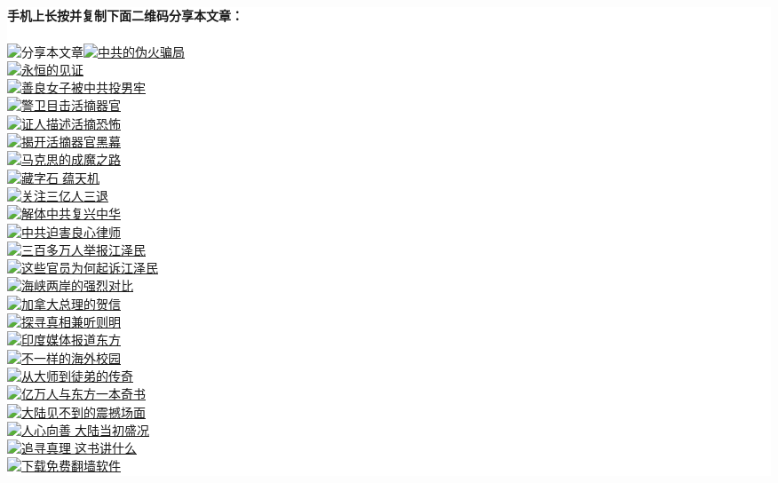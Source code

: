 <strong>手机上长按并复制下面二维码分享本文章：</strong><br><br><img src="https://chart.apis.google.com/chart?cht=qr&chs=240x240&choe=UTF-8&chld=M|2&chl=https://github.com/ypxych317/djy/blob/master/gb/12/11/21/n3734819.md%231" title="分享本文章"></td><td VALIGN=TOP><a href="https://github.com/ypxych317/djy/blob/master/gb/16/1/21/n4622075.md?dfh#1" target="_blank"><img src="https://raw.githubusercontent.com/ypxych317/djy/master/gb/300/wei-f1.jpg" title="中共的伪火骗局"  alt="中共的伪火骗局"></a><br><a href="https://github.com/ypxych317/www/blob/master/README.md?dfh#9" target="_blank"><img src="https://raw.githubusercontent.com/ypxych317/djy/master/gb/300/yong-h.jpg" title="永恒的见证"  alt="永恒的见证"></a><br><a href="https://github.com/ypxych317/djy/blob/master/gb/13/9/29/n3974789.md?dfh#1" target="_blank"><img src="https://raw.githubusercontent.com/ypxych317/djy/master/gb/300/shang-lnz.jpg" title="善良女子被中共投男牢"  alt="善良女子被中共投男牢"></a><br><a href="https://github.com/ypxych317/djy/blob/master/gb/16/3/16/n4663449.md?dfh#1" target="_blank"><img src="https://raw.githubusercontent.com/ypxych317/djy/master/gb/300/huo-z3.jpg" title="警卫目击活摘器官"  alt="警卫目击活摘器官"></a><br><a href="https://github.com/ypxych317/djy/blob/master/gb/16/8/7/n8177641.md?dfh#1" target="_blank"><img src="https://raw.githubusercontent.com/ypxych317/djy/master/gb/300/huo-z4.jpg" title="证人描述活摘恐怖"  alt="证人描述活摘恐怖"></a><br><a href="https://github.com/ypxych317/djy/blob/master/gb/10/4/19/n2881569.md?dfh#1" target="_blank"><img src="https://raw.githubusercontent.com/ypxych317/djy/master/gb/300/huo-z1.jpg" title="揭开活摘器官黑幕"  alt="揭开活摘器官黑幕"></a><br><a href="https://github.com/ypxych317/djy/blob/master/gb/10/11/7/n3077476.md?dfh#1" target="_blank"><img src="https://raw.githubusercontent.com/ypxych317/djy/master/gb/300/ma-ks.jpg" title="马克思的成魔之路"  alt="马克思的成魔之路"></a><br><a href="https://github.com/ypxych317/djy/blob/master/gb/14/6/9/n4173977.md?dfh#1" target="_blank"><img src="https://raw.githubusercontent.com/ypxych317/djy/master/gb/300/chang-zs.jpg" title="藏字石 蕴天机"  alt="藏字石 蕴天机"></a><br><a href="https://github.com/ypxych317/djy/blob/master/gb/18/5/10/n10381511.md?dfh#1" target="_blank"><img src="https://raw.githubusercontent.com/ypxych317/djy/master/gb/300/st1.jpg" title="关注三亿人三退"  alt="关注三亿人三退"></a><br><a href="https://github.com/ypxych317/djy/blob/master/gb/18/3/21/n10237682.md?dfh#1" target="_blank"><img src="https://raw.githubusercontent.com/ypxych317/djy/master/gb/300/jie-t.jpg" title="解体中共复兴中华"  alt="解体中共复兴中华"></a><br><a href="https://github.com/ypxych317/djy/blob/master/gb/9/2/9/n2422991.md?dfh#1" target="_blank"><img src="https://raw.githubusercontent.com/ypxych317/djy/master/gb/300/gao-zs.jpg" title="中共迫害良心律师"  alt="中共迫害良心律师"></a><br><a href="https://github.com/ypxych317/djy/blob/master/gb/18/12/9/n10900044.md?dfh#1" target="_blank"><img src="https://raw.githubusercontent.com/ypxych317/djy/master/gb/300/sj1.jpg" title="三百多万人举报江泽民"  alt="三百多万人举报江泽民"></a><br><a href="https://github.com/ypxych317/djy/blob/master/gb/18/8/28/n10672014.md?dfh#1" target="_blank"><img src="https://raw.githubusercontent.com/ypxych317/djy/master/gb/300/sj2.jpg" title="这些官员为何起诉江泽民"  alt="这些官员为何起诉江泽民"></a><br><a href="https://github.com/ypxych317/djy/blob/master/gb/8/12/18/n2367165.md?dfh#1" target="_blank"><img src="https://raw.githubusercontent.com/ypxych317/djy/master/gb/300/liangan.jpg" title="海峡两岸的强烈对比"  alt="海峡两岸的强烈对比"></a><br><a href="https://github.com/ypxych317/djy/blob/master/gb/15/12/10/n4593139.md?dfh#1" target="_blank"><img src="https://raw.githubusercontent.com/ypxych317/djy/master/gb/300/jia-ndzl.jpg" title="加拿大总理的贺信"  alt="加拿大总理的贺信"></a><br><a href="https://github.com/ypxych317/djy/blob/master/gb/11/6/17/n3289382.md?dfh#1" target="_blank"><img src="https://raw.githubusercontent.com/ypxych317/djy/master/gb/300/xiao-wd.jpg" title="探寻真相兼听则明"  alt="探寻真相兼听则明"></a><br><a href="https://github.com/ypxych317/djy/blob/master/gb/18/10/27/n10812623.md?dfh#1" target="_blank"><img src="https://raw.githubusercontent.com/ypxych317/djy/master/gb/300/yindu.jpg" title="印度媒体报道东方"  alt="印度媒体报道东方"></a><br><a href="https://github.com/ypxych317/djy/blob/master/gb/18/6/9/n10469652.md?dfh#1" target="_blank"><img src="https://raw.githubusercontent.com/ypxych317/djy/master/gb/300/xie-j.jpg" title="不一样的海外校园"  alt="不一样的海外校园"></a><br><a href="https://github.com/ypxych317/djy/blob/master/gb/7/4/5/n1669415.md?dfh#1" target="_blank"><img src="https://raw.githubusercontent.com/ypxych317/djy/master/gb/300/li-up.jpg" title="从大师到徒弟的传奇"  alt="从大师到徒弟的传奇"></a><br><a href="https://github.com/ypxych317/djy/blob/master/gb/17/5/26/n9191512.md?dfh#1" target="_blank"><img src="https://raw.githubusercontent.com/ypxych317/djy/master/gb/300/zfl2.jpg" title="亿万人与东方一本奇书"  alt="亿万人与东方一本奇书"></a><br><a href="https://github.com/ypxych317/djy/blob/master/gb/13/11/27/n4020290.md?dfh#1" target="_blank"><img src="https://raw.githubusercontent.com/ypxych317/djy/master/gb/300/zhen-h.jpg" title="大陆见不到的震撼场面"  alt="大陆见不到的震撼场面"></a><br><a href="https://github.com/ypxych317/djy/blob/master/gb/15/7/17/n4482910.md?dfh#1" target="_blank"><img src="https://raw.githubusercontent.com/ypxych317/djy/master/gb/300/dalu-sk.jpg" title="人心向善 大陆当初盛况"  alt="人心向善 大陆当初盛况"></a><br><a href="https://github.com/ypxych317/djy/blob/master/gb/19/1/5/n10955468.md?dfh#1" target="_blank"><img src="https://raw.githubusercontent.com/ypxych317/djy/master/gb/300/zfl1.jpg" title="追寻真理 这书讲什么"  alt="追寻真理 这书讲什么"></a><br><a href="https://github.com/ypxych317/www/blob/master/README.md?dfh#1" target="_blank"><img src="https://raw.githubusercontent.com/ypxych317/djy/master/gb/300/fq1.jpg" title="下载免费翻墙软件"  alt="下载免费翻墙软件"></a><br></td></tr></table>
